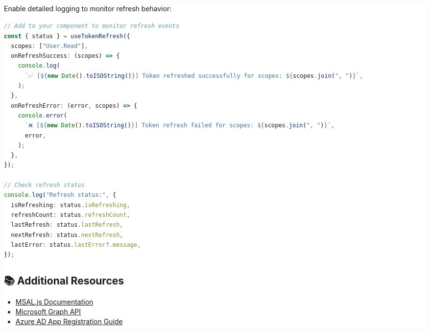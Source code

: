 Enable detailed logging to monitor refresh behavior:

```typescript
// Add to your component to monitor refresh events
const { status } = useTokenRefresh({
  scopes: ["User.Read"],
  onRefreshSuccess: (scopes) => {
    console.log(
      `✅ [${new Date().toISOString()}] Token refreshed successfully for scopes: ${scopes.join(", ")}`,
    );
  },
  onRefreshError: (error, scopes) => {
    console.error(
      `❌ [${new Date().toISOString()}] Token refresh failed for scopes: ${scopes.join(", ")}`,
      error,
    );
  },
});

// Check refresh status
console.log("Refresh status:", {
  isRefreshing: status.isRefreshing,
  refreshCount: status.refreshCount,
  lastRefresh: status.lastRefresh,
  nextRefresh: status.nextRefresh,
  lastError: status.lastError?.message,
});
```

## 📚 Additional Resources

- [MSAL.js Documentation](https://docs.microsoft.com/en-us/azure/active-directory/develop/msal-overview)
- [Microsoft Graph API](https://docs.microsoft.com/en-us/graph/)
- [Azure AD App Registration Guide](https://docs.microsoft.com/en-us/azure/active-directory/develop/quickstart-register-app)
